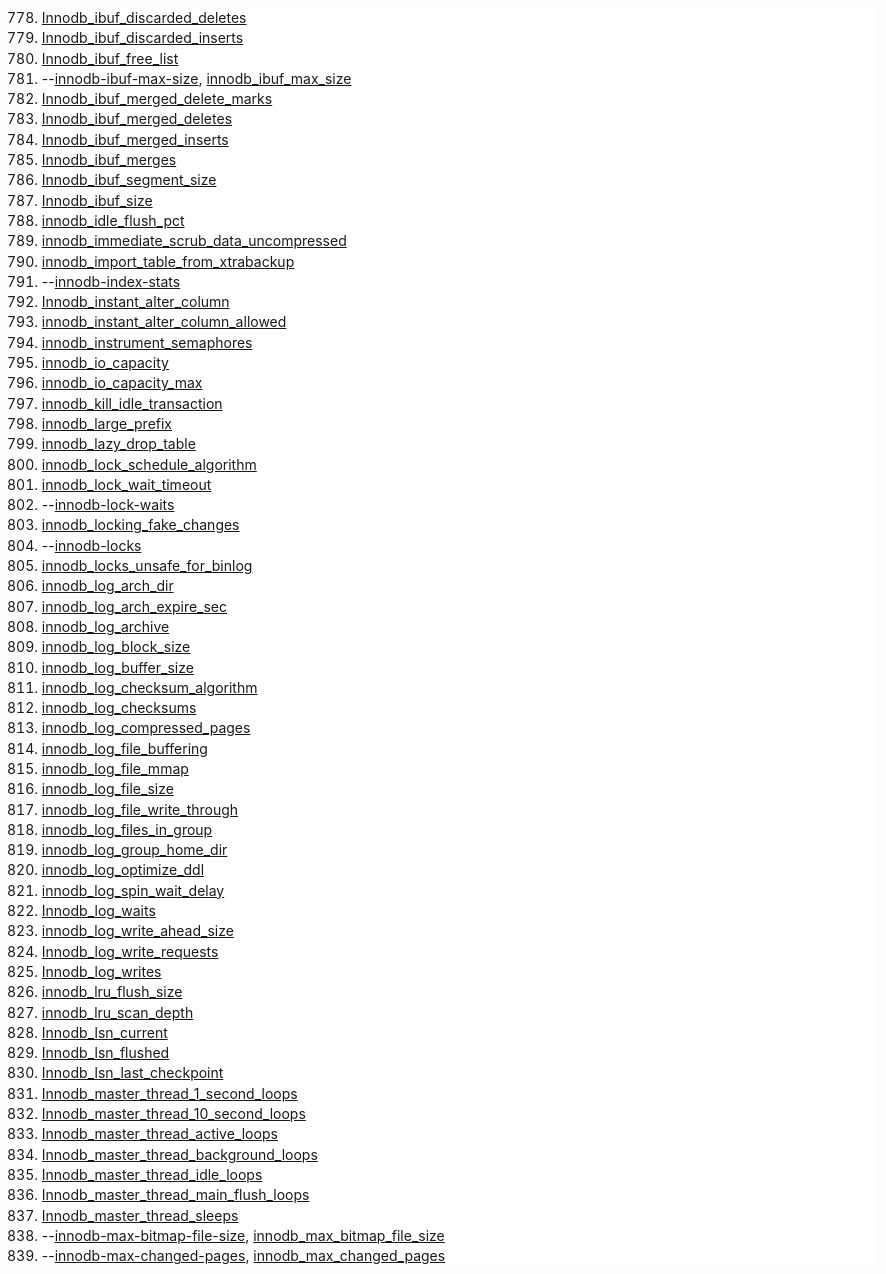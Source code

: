 778. [Innodb\_ibuf\_discarded\_deletes](broken-reference)
779. [Innodb\_ibuf\_discarded\_inserts](broken-reference)
780. [Innodb\_ibuf\_free\_list](broken-reference)
781. \--[innodb-ibuf-max-size](broken-reference), [innodb\_ibuf\_max\_size](broken-reference)
782. [Innodb\_ibuf\_merged\_delete\_marks](broken-reference)
783. [Innodb\_ibuf\_merged\_deletes](broken-reference)
784. [Innodb\_ibuf\_merged\_inserts](broken-reference)
785. [Innodb\_ibuf\_merges](broken-reference)
786. [Innodb\_ibuf\_segment\_size](broken-reference)
787. [Innodb\_ibuf\_size](broken-reference)
788. [innodb\_idle\_flush\_pct](broken-reference)
789. [innodb\_immediate\_scrub\_data\_uncompressed](broken-reference)
790. [innodb\_import\_table\_from\_xtrabackup](broken-reference)
791. \--[innodb-index-stats](broken-reference)
792. [Innodb\_instant\_alter\_column](broken-reference)
793. [innodb\_instant\_alter\_column\_allowed](broken-reference)
794. [innodb\_instrument\_semaphores](broken-reference)
795. [innodb\_io\_capacity](broken-reference)
796. [innodb\_io\_capacity\_max](broken-reference)
797. [innodb\_kill\_idle\_transaction](broken-reference)
798. [innodb\_large\_prefix](broken-reference)
799. [innodb\_lazy\_drop\_table](broken-reference)
800. [innodb\_lock\_schedule\_algorithm](broken-reference)
801. [innodb\_lock\_wait\_timeout](broken-reference)
802. \--[innodb-lock-waits](broken-reference)
803. [innodb\_locking\_fake\_changes](broken-reference)
804. \--[innodb-locks](broken-reference)
805. [innodb\_locks\_unsafe\_for\_binlog](broken-reference)
806. [innodb\_log\_arch\_dir](broken-reference)
807. [innodb\_log\_arch\_expire\_sec](broken-reference)
808. [innodb\_log\_archive](broken-reference)
809. [innodb\_log\_block\_size](broken-reference)
810. [innodb\_log\_buffer\_size](broken-reference)
811. [innodb\_log\_checksum\_algorithm](broken-reference)
812. [innodb\_log\_checksums](broken-reference)
813. [innodb\_log\_compressed\_pages](broken-reference)
814. [innodb\_log\_file\_buffering](broken-reference)
815. [innodb\_log\_file\_mmap](broken-reference)
816. [innodb\_log\_file\_size](broken-reference)
817. [innodb\_log\_file\_write\_through](broken-reference)
818. [innodb\_log\_files\_in\_group](broken-reference)
819. [innodb\_log\_group\_home\_dir](broken-reference)
820. [innodb\_log\_optimize\_ddl](broken-reference)
821. [innodb\_log\_spin\_wait\_delay](broken-reference)
822. [Innodb\_log\_waits](broken-reference)
823. [innodb\_log\_write\_ahead\_size](broken-reference)
824. [Innodb\_log\_write\_requests](broken-reference)
825. [Innodb\_log\_writes](broken-reference)
826. [innodb\_lru\_flush\_size](broken-reference)
827. [innodb\_lru\_scan\_depth](broken-reference)
828. [Innodb\_lsn\_current](broken-reference)
829. [Innodb\_lsn\_flushed](broken-reference)
830. [Innodb\_lsn\_last\_checkpoint](broken-reference)
831. [Innodb\_master\_thread\_1\_second\_loops](broken-reference)
832. [Innodb\_master\_thread\_10\_second\_loops](broken-reference)
833. [Innodb\_master\_thread\_active\_loops](broken-reference)
834. [Innodb\_master\_thread\_background\_loops](broken-reference)
835. [Innodb\_master\_thread\_idle\_loops](broken-reference)
836. [Innodb\_master\_thread\_main\_flush\_loops](broken-reference)
837. [Innodb\_master\_thread\_sleeps](broken-reference)
838. \--[innodb-max-bitmap-file-size](broken-reference), [innodb\_max\_bitmap\_file\_size](broken-reference)
839. \--[innodb-max-changed-pages](broken-reference), [innodb\_max\_changed\_pages](broken-reference)